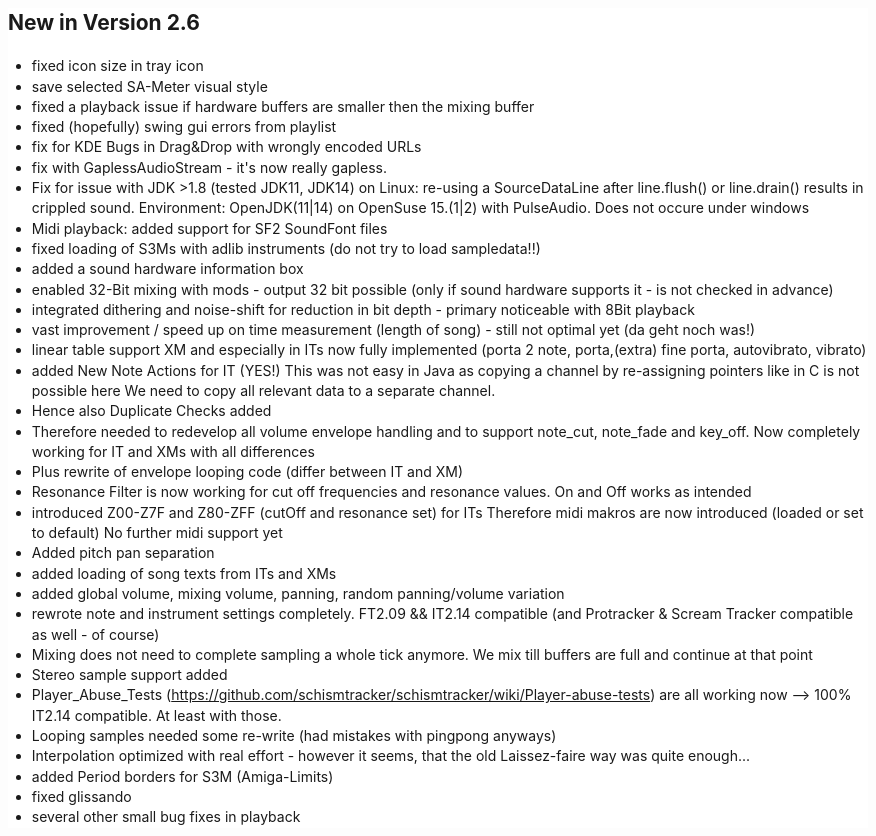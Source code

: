 ## New in Version 2.6
* fixed icon size in tray icon
* save selected SA-Meter visual style 
* fixed a playback issue if hardware buffers are smaller then the mixing buffer
* fixed (hopefully) swing gui errors from playlist
* fix for KDE Bugs in Drag&Drop with wrongly encoded URLs
* fix with GaplessAudioStream - it's now really gapless. 
* Fix for issue with JDK >1.8 (tested JDK11, JDK14) on Linux: re-using a 
  SourceDataLine after line.flush() or line.drain() results in crippled sound.
  Environment: OpenJDK(11|14) on OpenSuse 15.(1|2) with PulseAudio. Does not 
  occure under windows
* Midi playback: added support for SF2 SoundFont files
* fixed loading of S3Ms with adlib instruments (do not try to load sampledata!!)
* added a sound hardware information box
* enabled 32-Bit mixing with mods - output 32 bit possible (only if
  sound hardware supports it - is not checked in advance)
* integrated dithering and noise-shift for reduction in bit depth - primary
  noticeable with 8Bit playback
* vast improvement / speed up on time measurement (length of song) - still not
  optimal yet (da geht noch was!)
* linear table support XM and especially in ITs now fully implemented
  (porta 2 note, porta,(extra) fine porta, autovibrato, vibrato) 
* added New Note Actions for IT (YES!) This was not easy in Java as
  copying a channel by re-assigning pointers like in C is not possible here
  We need to copy all relevant data to a separate channel.
* Hence also Duplicate Checks added
* Therefore needed to redevelop all volume envelope handling and to support
  note_cut, note_fade and key_off. Now completely working for IT and XMs 
  with all differences
* Plus rewrite of envelope looping code (differ between IT and XM)
* Resonance Filter is now working for cut off frequencies and resonance values.
  On and Off works as intended
* introduced Z00-Z7F and Z80-ZFF (cutOff and resonance set) for ITs
  Therefore midi makros are now introduced (loaded or set to default)
  No further midi support yet
* Added pitch pan separation
* added loading of song texts from ITs and XMs
* added global volume, mixing volume, panning, random panning/volume variation
* rewrote note and instrument settings completely. FT2.09 && IT2.14 compatible
  (and Protracker & Scream Tracker compatible as well - of course)
* Mixing does not need to complete sampling a whole tick anymore. We mix till
  buffers are full and continue at that point
* Stereo sample support added
* Player_Abuse_Tests (https://github.com/schismtracker/schismtracker/wiki/Player-abuse-tests)
  are all working now --> 100% IT2.14 compatible. At least with those.
* Looping samples needed some re-write (had mistakes with pingpong anyways)
* Interpolation optimized with real effort - however it seems, that the old
  Laissez-faire way was quite enough...
* added Period borders for S3M (Amiga-Limits)
* fixed glissando
* several other small bug fixes in playback
  